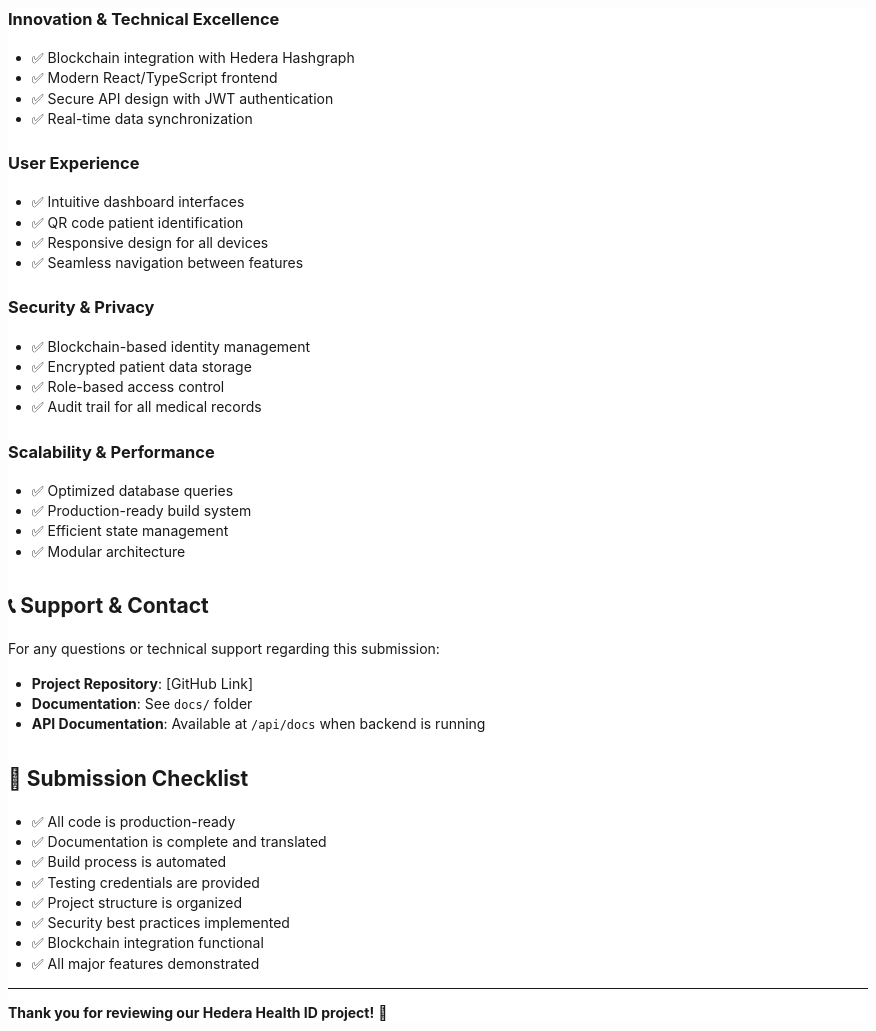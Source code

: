 ### Innovation & Technical Excellence
- ✅ Blockchain integration with Hedera Hashgraph
- ✅ Modern React/TypeScript frontend
- ✅ Secure API design with JWT authentication
- ✅ Real-time data synchronization

### User Experience
- ✅ Intuitive dashboard interfaces
- ✅ QR code patient identification
- ✅ Responsive design for all devices
- ✅ Seamless navigation between features

### Security & Privacy
- ✅ Blockchain-based identity management
- ✅ Encrypted patient data storage
- ✅ Role-based access control
- ✅ Audit trail for all medical records

### Scalability & Performance
- ✅ Optimized database queries
- ✅ Production-ready build system
- ✅ Efficient state management
- ✅ Modular architecture

## 📞 Support & Contact

For any questions or technical support regarding this submission:

- **Project Repository**: [GitHub Link]
- **Documentation**: See `docs/` folder
- **API Documentation**: Available at `/api/docs` when backend is running

## 🏅 Submission Checklist

- ✅ All code is production-ready
- ✅ Documentation is complete and translated
- ✅ Build process is automated
- ✅ Testing credentials are provided
- ✅ Project structure is organized
- ✅ Security best practices implemented
- ✅ Blockchain integration functional
- ✅ All major features demonstrated

---

**Thank you for reviewing our Hedera Health ID project!** 🚀
